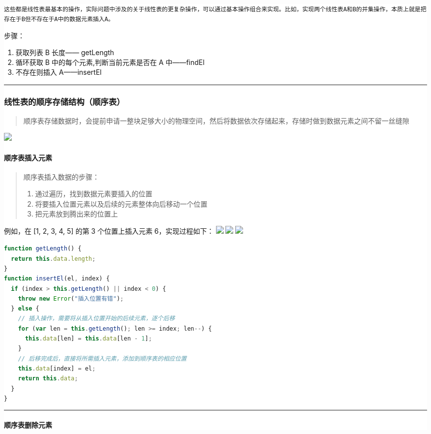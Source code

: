 
    这些都是线性表最基本的操作，实际问题中涉及的关于线性表的更复杂操作，可以通过基本操作组合来实现。比如，实现两个线性表A和B的并集操作，本质上就是把存在于B但不存在于A中的数据元素插入A。

步骤：

1. 获取列表 B 长度—— getLength
1. 循环获取 B 中的每个元素,判断当前元素是否在 A 中——findEl
1. 不存在则插入 A——insertEl

---

### 线性表的顺序存储结构（顺序表）

> 顺序表存储数据时，会提前申请一整块足够大小的物理空间，然后将数据依次存储起来，存储时做到数据元素之间不留一丝缝隙

![](https://cdn.nlark.com/yuque/0/2022/png/115484/1649923900190-d71ecb50-b0ef-4552-8b9b-dad7bf137054.png#clientId=u7abc7c1c-1d8a-4&crop=0&crop=0&crop=1&crop=1&from=paste&id=u31218b3e&margin=%5Bobject%20Object%5D&originHeight=82&originWidth=400&originalType=url∶=1&rotation=0&showTitle=false&status=done&style=none&taskId=uaa43d475-59ff-42f9-8a72-c8597caa919&title=)

#### 顺序表插入元素

> 顺序表插入数据的步骤：
>
> 1. 通过遍历，找到数据元素要插入的位置
> 1. 将要插入位置元素以及后续的元素整体向后移动一个位置
> 1. 把元素放到腾出来的位置上

例如，在 [1, 2, 3, 4, 5] 的第 3 个位置上插入元素 6，实现过程如下：
![](https://cdn.nlark.com/yuque/0/2022/png/115484/1649924673017-e346aaa6-0d13-42f9-87ae-5db520e7b1fb.png#clientId=u7abc7c1c-1d8a-4&crop=0&crop=0&crop=1&crop=1&from=paste&id=u586ba085&margin=%5Bobject%20Object%5D&originHeight=97&originWidth=400&originalType=url∶=1&rotation=0&showTitle=false&status=done&style=none&taskId=uf1484698-62e5-4c2a-99bc-8b354a56510&title=)
![](https://cdn.nlark.com/yuque/0/2022/png/115484/1649924699151-e72d5510-cd4e-47a4-bbe2-5488dae89a60.png#clientId=u7abc7c1c-1d8a-4&crop=0&crop=0&crop=1&crop=1&from=paste&id=u6eb08ffa&margin=%5Bobject%20Object%5D&originHeight=139&originWidth=400&originalType=url∶=1&rotation=0&showTitle=false&status=done&style=none&taskId=u213bed82-afb8-463d-8138-aa3878d30a9&title=)
![](https://cdn.nlark.com/yuque/0/2022/png/115484/1649924727742-27ed308e-2297-431d-9790-03b8273ecee5.png#clientId=u7abc7c1c-1d8a-4&crop=0&crop=0&crop=1&crop=1&from=paste&id=u2cf3b236&margin=%5Bobject%20Object%5D&originHeight=97&originWidth=400&originalType=url∶=1&rotation=0&showTitle=false&status=done&style=none&taskId=uee33b048-d375-4ee8-9631-875940d2e31&title=)

```javascript
function getLength() {
  return this.data.length;
}
function insertEl(el, index) {
  if (index > this.getLength() || index < 0) {
    throw new Error("插入位置有错");
  } else {
    // 插入操作，需要将从插入位置开始的后续元素，逐个后移
    for (var len = this.getLength(); len >= index; len--) {
      this.data[len] = this.data[len - 1];
    }
    // 后移完成后，直接将所需插入元素，添加到顺序表的相应位置
    this.data[index] = el;
    return this.data;
  }
}
```

---

#### 顺序表删除元素
